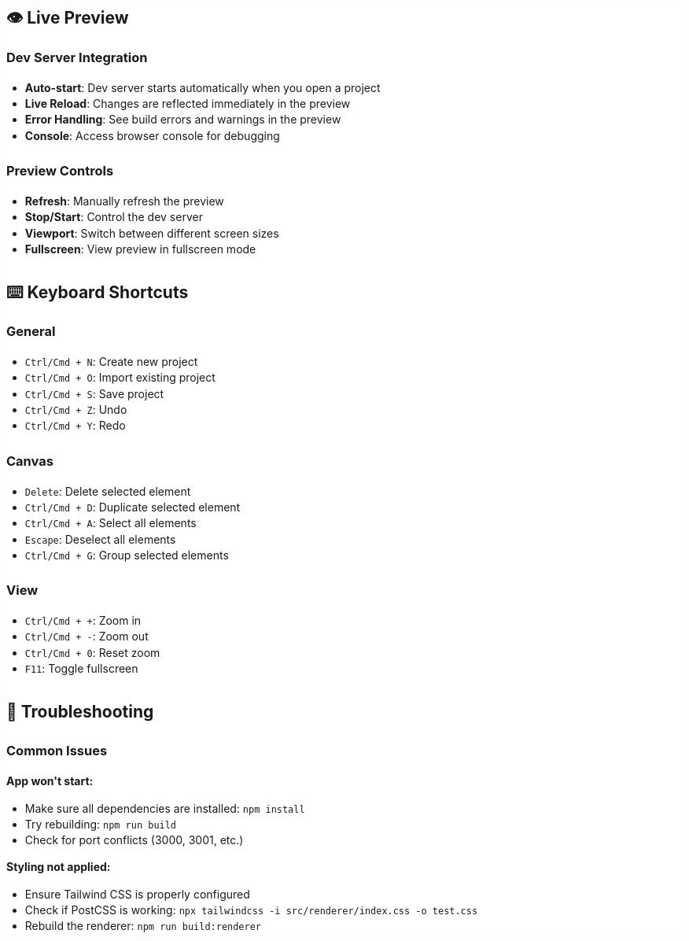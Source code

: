 ## 👁️ Live Preview

### Dev Server Integration

- **Auto-start**: Dev server starts automatically when you open a project
- **Live Reload**: Changes are reflected immediately in the preview
- **Error Handling**: See build errors and warnings in the preview
- **Console**: Access browser console for debugging

### Preview Controls

- **Refresh**: Manually refresh the preview
- **Stop/Start**: Control the dev server
- **Viewport**: Switch between different screen sizes
- **Fullscreen**: View preview in fullscreen mode

## ⌨️ Keyboard Shortcuts

### General
- `Ctrl/Cmd + N`: Create new project
- `Ctrl/Cmd + O`: Import existing project
- `Ctrl/Cmd + S`: Save project
- `Ctrl/Cmd + Z`: Undo
- `Ctrl/Cmd + Y`: Redo

### Canvas
- `Delete`: Delete selected element
- `Ctrl/Cmd + D`: Duplicate selected element
- `Ctrl/Cmd + A`: Select all elements
- `Escape`: Deselect all elements
- `Ctrl/Cmd + G`: Group selected elements

### View
- `Ctrl/Cmd + +`: Zoom in
- `Ctrl/Cmd + -`: Zoom out
- `Ctrl/Cmd + 0`: Reset zoom
- `F11`: Toggle fullscreen

## 🔧 Troubleshooting

### Common Issues

**App won't start:**
- Make sure all dependencies are installed: `npm install`
- Try rebuilding: `npm run build`
- Check for port conflicts (3000, 3001, etc.)

**Styling not applied:**
- Ensure Tailwind CSS is properly configured
- Check if PostCSS is working: `npx tailwindcss -i src/renderer/index.css -o test.css`
- Rebuild the renderer: `npm run build:renderer`

